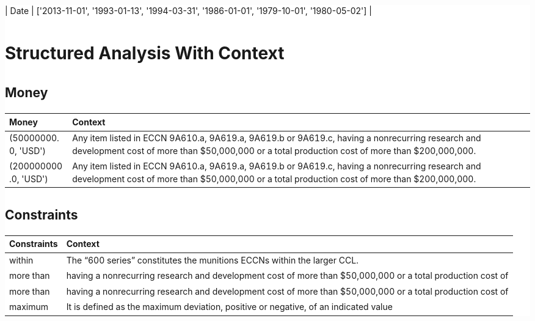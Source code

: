 | Date        | ['2013-11-01', '1993-01-13', '1994-03-31', '1986-01-01', '1979-10-01', '1980-05-02']                                                                                                                                                                                                                                                                                                                                                                                                                                                                                                                                                                                                                                                                                                                                                                                                                                                                                                                                                                                                                                                                                                                                                                                                                                                                                                                                                                                                                                                                                                                                                                                                                                                                                                                                                                                                                                                                                                                                                                                                                                                                                                                                                                                                                                                                                                                                                                                                                                                                                                                                                                                                                                                                                                                                                                                                                                                                                                                                                                                                                                                                                                                                                                                                                                                                                                                                                                                                                                                                                                                                                                                                                                                                                                                                                            |


# Structured Analysis With Context

 


## Money

| Money                | Context                                                                                                                                                                                          |
|:---------------------|:-------------------------------------------------------------------------------------------------------------------------------------------------------------------------------------------------|
| (50000000.0, 'USD')  | Any item listed in ECCN 9A610.a, 9A619.a, 9A619.b or 9A619.c, having a nonrecurring research and development cost of more than $50,000,000 or a total production cost of more than $200,000,000. |
| (200000000.0, 'USD') | Any item listed in ECCN 9A610.a, 9A619.a, 9A619.b or 9A619.c, having a nonrecurring research and development cost of more than $50,000,000 or a total production cost of more than $200,000,000. |


## Constraints

| Constraints           | Context                                                                                                                                                                              |
|:----------------------|:-------------------------------------------------------------------------------------------------------------------------------------------------------------------------------------|
| within                | The &#8220;600 series&#8221; constitutes the munitions ECCNs  within  the larger CCL.                                                                                                |
| more than             | having a nonrecurring research and development cost of more than  $50,000,000 or a total production cost of                                                                          |
| more than             | having a nonrecurring research and development cost of more than  $50,000,000 or a total production cost of                                                                          |
| maximum               | It is defined as the  maximum deviation, positive or negative, of an indicated value                                                                                                 |
